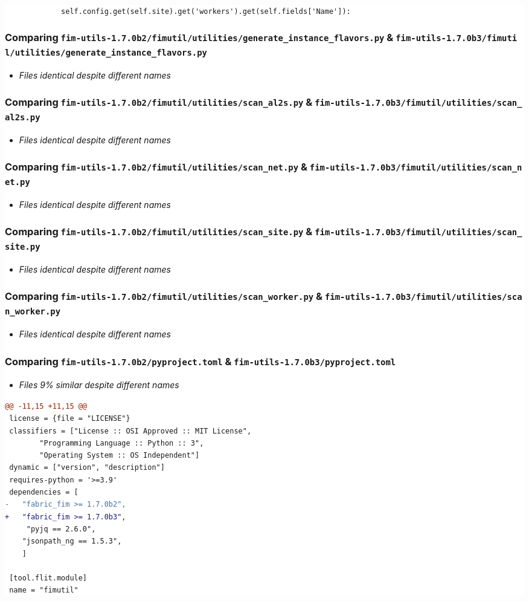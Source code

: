 ```diff
             self.config.get(self.site).get('workers').get(self.fields['Name']):
```

### Comparing `fim-utils-1.7.0b2/fimutil/utilities/generate_instance_flavors.py` & `fim-utils-1.7.0b3/fimutil/utilities/generate_instance_flavors.py`

 * *Files identical despite different names*

### Comparing `fim-utils-1.7.0b2/fimutil/utilities/scan_al2s.py` & `fim-utils-1.7.0b3/fimutil/utilities/scan_al2s.py`

 * *Files identical despite different names*

### Comparing `fim-utils-1.7.0b2/fimutil/utilities/scan_net.py` & `fim-utils-1.7.0b3/fimutil/utilities/scan_net.py`

 * *Files identical despite different names*

### Comparing `fim-utils-1.7.0b2/fimutil/utilities/scan_site.py` & `fim-utils-1.7.0b3/fimutil/utilities/scan_site.py`

 * *Files identical despite different names*

### Comparing `fim-utils-1.7.0b2/fimutil/utilities/scan_worker.py` & `fim-utils-1.7.0b3/fimutil/utilities/scan_worker.py`

 * *Files identical despite different names*

### Comparing `fim-utils-1.7.0b2/pyproject.toml` & `fim-utils-1.7.0b3/pyproject.toml`

 * *Files 9% similar despite different names*

```diff
@@ -11,15 +11,15 @@
 license = {file = "LICENSE"}
 classifiers = ["License :: OSI Approved :: MIT License",
 		"Programming Language :: Python :: 3",
 		"Operating System :: OS Independent"]
 dynamic = ["version", "description"]
 requires-python = '>=3.9'
 dependencies = [
-	"fabric_fim >= 1.7.0b2",
+	"fabric_fim >= 1.7.0b3",
     "pyjq == 2.6.0",
 	"jsonpath_ng == 1.5.3",
 	]
 
 [tool.flit.module]
 name = "fimutil"
```
